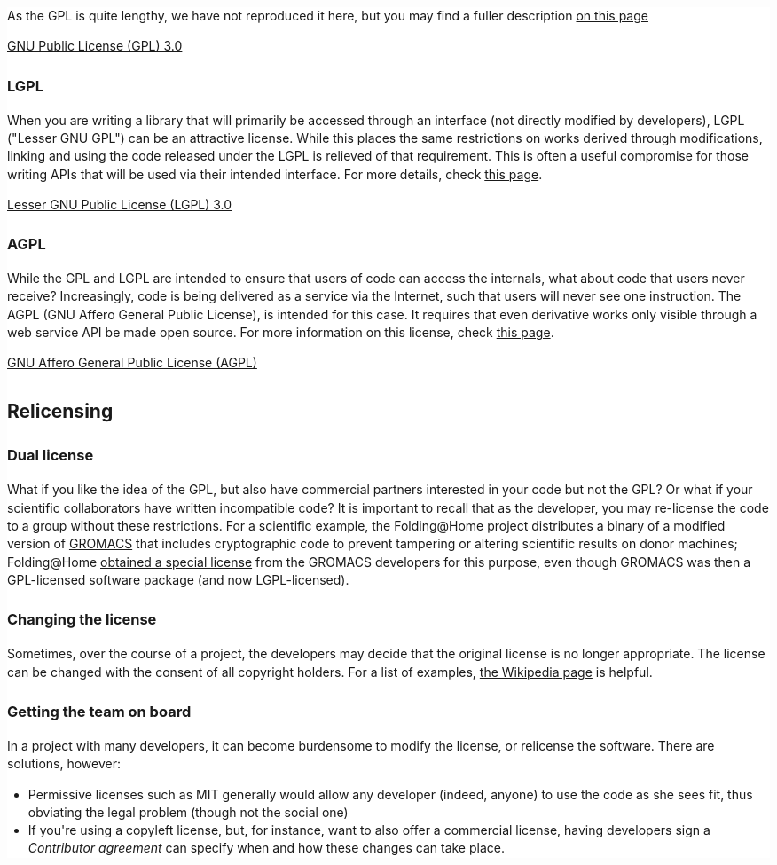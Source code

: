 As the GPL is quite lengthy, we have not reproduced it here, but you may find a fuller description [on this page](http://choosealicense.com/licenses/gpl-3.0/)

[GNU Public License (GPL) 3.0](http://choosealicense.com/licenses/gpl-3.0/)

### LGPL

When you are writing a library that will primarily be accessed through an interface (not directly modified by developers), LGPL ("Lesser GNU GPL") can be an attractive license. While this places the same restrictions on works derived through modifications, linking and using the code released under the LGPL is relieved of that requirement. This is often a useful compromise for those writing APIs that will be used via their intended interface. For more details, check [this page](http://choosealicense.com/licenses/lgpl-3.0/).

[Lesser GNU Public License (LGPL) 3.0](http://choosealicense.com/licenses/lgpl-3.0/)

### AGPL

While the GPL and LGPL are intended to ensure that users of code can access the internals, what about code that users never receive? Increasingly, code is being delivered as a service via the Internet, such that users will never see one instruction. The AGPL (GNU Affero General Public License), is intended for this case. It requires that even derivative works only visible through a web service API be made open source. For more information on this license, check [this page](http://choosealicense.com/licenses/agpl-3.0/).

[GNU Affero General Public License (AGPL)](http://choosealicense.com/licenses/agpl-3.0/)

## Relicensing

### Dual license

What if you like the idea of the GPL, but also have commercial partners interested in your code but not the GPL? Or what if your scientific collaborators have written incompatible code?
It is important to recall that as the developer, you may re-license the code to a group without these restrictions. For a scientific example, the Folding@Home project distributes a binary of a modified version of [GROMACS](http://gromacs.org) that includes cryptographic code to prevent tampering or altering scientific results on donor machines; Folding@Home [obtained a special license](https://foldingathome.org/support/faq/opensource) from the GROMACS developers for this purpose, even though GROMACS was then a GPL-licensed software package (and now LGPL-licensed).

### Changing the license

Sometimes, over the course of a project, the developers may decide that the original license is no longer appropriate. The license can be changed with the consent of all copyright holders.
For a list of examples, [the Wikipedia page](https://en.wikipedia.org/wiki/Software_relicensing) is helpful.

### Getting the team on board

In a project with many developers, it can become burdensome to modify the license, or relicense the software. There are solutions, however:

* Permissive licenses such as MIT generally would allow any developer (indeed, anyone) to use the code as she sees fit, thus obviating the legal problem (though not the social one)
* If you're using a copyleft license, but, for instance, want to also offer a commercial license, having developers sign a _Contributor agreement_ can specify when and how these changes can take place.
